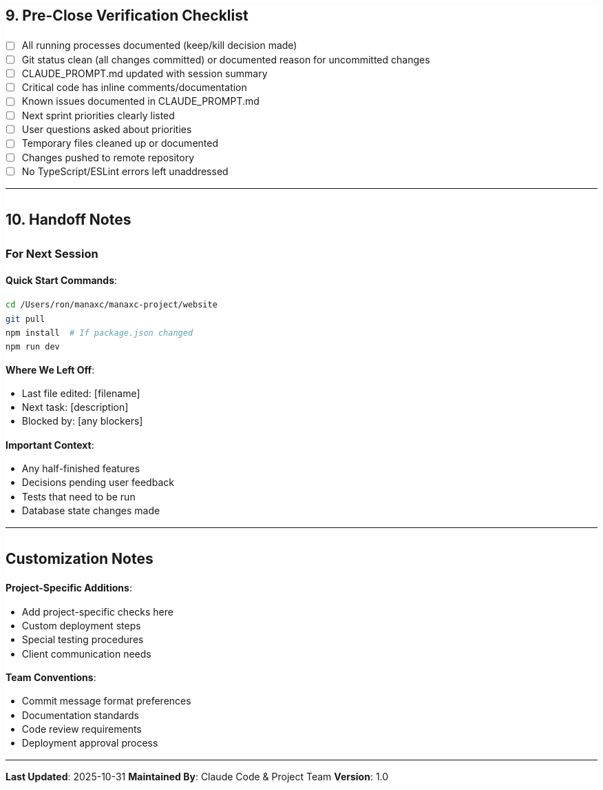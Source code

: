 
## 9. Pre-Close Verification Checklist

- [ ] All running processes documented (keep/kill decision made)
- [ ] Git status clean (all changes committed) or documented reason for uncommitted changes
- [ ] CLAUDE_PROMPT.md updated with session summary
- [ ] Critical code has inline comments/documentation
- [ ] Known issues documented in CLAUDE_PROMPT.md
- [ ] Next sprint priorities clearly listed
- [ ] User questions asked about priorities
- [ ] Temporary files cleaned up or documented
- [ ] Changes pushed to remote repository
- [ ] No TypeScript/ESLint errors left unaddressed

---

## 10. Handoff Notes

### For Next Session

**Quick Start Commands**:
```bash
cd /Users/ron/manaxc/manaxc-project/website
git pull
npm install  # If package.json changed
npm run dev
```

**Where We Left Off**:
- Last file edited: [filename]
- Next task: [description]
- Blocked by: [any blockers]

**Important Context**:
- Any half-finished features
- Decisions pending user feedback
- Tests that need to be run
- Database state changes made

---

## Customization Notes

**Project-Specific Additions**:
- Add project-specific checks here
- Custom deployment steps
- Special testing procedures
- Client communication needs

**Team Conventions**:
- Commit message format preferences
- Documentation standards
- Code review requirements
- Deployment approval process

---

**Last Updated**: 2025-10-31
**Maintained By**: Claude Code & Project Team
**Version**: 1.0
